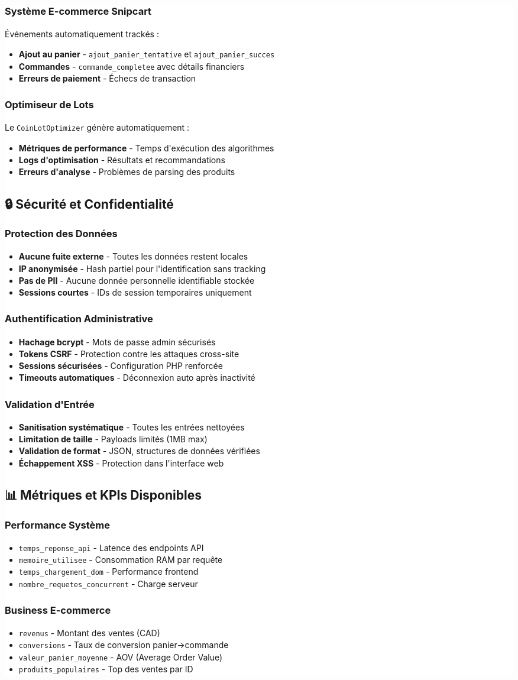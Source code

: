 ### Système E-commerce Snipcart

Événements automatiquement trackés :
- **Ajout au panier** - `ajout_panier_tentative` et `ajout_panier_succes`
- **Commandes** - `commande_completee` avec détails financiers
- **Erreurs de paiement** - Échecs de transaction

### Optimiseur de Lots

Le `CoinLotOptimizer` génère automatiquement :
- **Métriques de performance** - Temps d'exécution des algorithmes
- **Logs d'optimisation** - Résultats et recommandations
- **Erreurs d'analyse** - Problèmes de parsing des produits

## 🔒 Sécurité et Confidentialité

### Protection des Données

- **Aucune fuite externe** - Toutes les données restent locales
- **IP anonymisée** - Hash partiel pour l'identification sans tracking
- **Pas de PII** - Aucune donnée personnelle identifiable stockée
- **Sessions courtes** - IDs de session temporaires uniquement

### Authentification Administrative

- **Hachage bcrypt** - Mots de passe admin sécurisés
- **Tokens CSRF** - Protection contre les attaques cross-site
- **Sessions sécurisées** - Configuration PHP renforcée
- **Timeouts automatiques** - Déconnexion auto après inactivité

### Validation d'Entrée

- **Sanitisation systématique** - Toutes les entrées nettoyées
- **Limitation de taille** - Payloads limités (1MB max)
- **Validation de format** - JSON, structures de données vérifiées
- **Échappement XSS** - Protection dans l'interface web

## 📊 Métriques et KPIs Disponibles

### Performance Système
- `temps_reponse_api` - Latence des endpoints API
- `memoire_utilisee` - Consommation RAM par requête
- `temps_chargement_dom` - Performance frontend
- `nombre_requetes_concurrent` - Charge serveur

### Business E-commerce
- `revenus` - Montant des ventes (CAD)
- `conversions` - Taux de conversion panier→commande
- `valeur_panier_moyenne` - AOV (Average Order Value)
- `produits_populaires` - Top des ventes par ID
